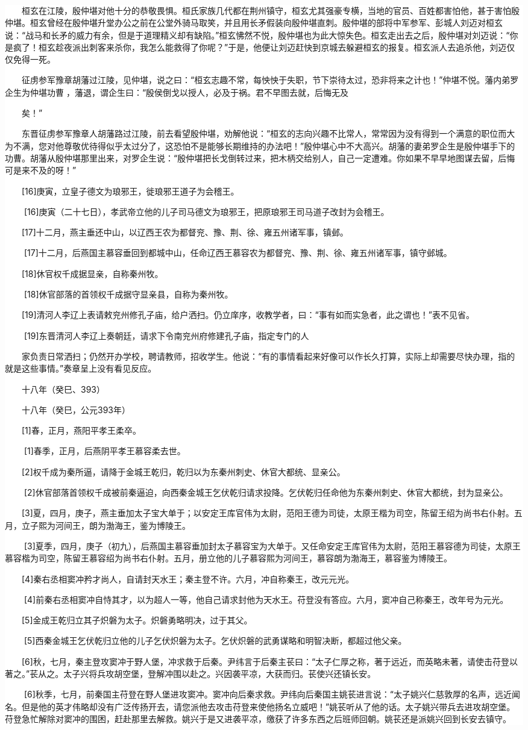 　　桓玄在江陵，殷仲堪对他十分的恭敬畏惧。桓氏家族几代都在荆州镇守，桓玄尤其强豪专横，当地的官员、百姓都害怕他，甚于害怕殷仲堪。桓玄曾经在殷仲堪升堂办公之前在公堂外骑马取笑，并且用长矛假装向殷仲堪直刺。殷仲堪的部将中军参军、彭城人刘迈对桓玄说：“战马和长矛的威力有余，但是于道理精义却有缺陷。”桓玄怫然不悦，殷仲堪也为此大惊失色。桓玄走出去之后，殷仲堪对刘迈说：“你是疯了！桓玄趁夜派出刺客来杀你，我怎么能救得了你呢？”于是，他便让刘迈赶快到京城去躲避桓玄的报复。桓玄派人去追杀他，刘迈仅仅免得一死。

　　征虏参军豫章胡藩过江陵，见仲堪，说之曰：“桓玄志趣不常，每怏怏于失职，节下崇待太过，恐非将来之计也！”仲堪不悦。藩内弟罗企生为仲堪功曹 ，藩退，谓企生曰：“殷侯倒戈以授人，必及于祸。君不早图去就，后悔无及

　　矣！”

　　东晋征虏参军豫章人胡藩路过江陵，前去看望殷仲堪，劝解他说：“桓玄的志向兴趣不比常人，常常因为没有得到一个满意的职位而大为不满，您对他尊敬优待得似乎太过分了，这恐怕不是能够长期维持的办法吧！”殷仲堪心中不大高兴。胡藩的妻弟罗企生是殷仲堪手下的功曹。胡藩从殷仲堪那里出来，对罗企生说：“殷仲堪把长戈倒转过来，把木柄交给别人，自己一定遭难。你如果不早早地图谋去留，后悔可是来不及的呀！”

　　[16]庚寅，立皇子德文为琅邪王，徙琅邪王道子为会稽王。

　　 [16]庚寅（二十七日），孝武帝立他的儿子司马德文为琅邪王，把原琅邪王司马道子改封为会稽王。

　　[17]十二月，燕主垂还中山，以辽西王农为都督兖、豫、荆、徐、雍五州诸军事，镇邺。

　　 [17]十二月，后燕国主慕容垂回到都城中山，任命辽西王慕容农为都督兖、豫、荆、徐、雍五州诸军事，镇守邺城。

　　[18]休官权千成据显亲，自称秦州牧。

　　 [18]休官部落的首领权千成据守显亲县，自称为秦州牧。

　　[19]清河人李辽上表请敕兖州修孔子庙，给户洒扫。仍立庠序，收教学者，曰：“事有如而实急者，此之谓也！”表不见省。

　　 [19]东晋清河人李辽上奏朝廷，请求下令南兖州府修建孔子庙，指定专门的人

　　家负责日常洒扫；仍然开办学校，聘请教师，招收学生。他说：“有的事情看起来好像可以作长久打算，实际上却需要尽快办理，指的就是这些事情。”奏章呈上没有看见反应。

　　十八年（癸巳、393）

　　十八年（癸巳，公元393年）

　　[1]春，正月，燕阳平孝王柔卒。

　 　[1]春季，正月，后燕阴平孝王慕容柔去世。

　　[2]权千成为秦所逼，请降于金城王乾归，乾归以为东秦州刺史、休官大都统、显亲公。

　 　[2]休官部落首领权千成被前秦逼迫，向西秦金城王乞伏乾归请求投降。乞伏乾归任命他为东秦州刺史、休官大都统，封为显亲公。

　　[3]夏，四月，庚子，燕主垂加太子宝大单于；以安定王库官伟为太尉，范阳王德为司徒，太原王楷为司空，陈留王绍为尚书右仆射。五月，立子熙为河间王，朗为渤海王，鉴为博陵王。

　 　[3]夏季，四月，庚子（初九），后燕国主慕容垂加封太子慕容宝为大单于。又任命安定王库官伟为太尉，范阳王慕容德为司徒，太原王慕容楷为司空，陈留王慕容绍为尚书右仆射。五月，册立他的儿子慕容熙为河间王，慕容朗为渤海王，慕容鉴为博陵王。

 





　　[4]秦右丞相窦冲矜才尚人，自请封天水王；秦主登不许。六月，冲自称秦王，改元元光。

　 　[4]前秦右丞相窦冲自恃其才，以为超人一等，他自己请求封他为天水王。苻登没有答应。六月，窦冲自己称秦王，改年号为元光。

　　[5]金成王乾归立其子炽磐为太子。炽磐勇略明决，过于其父。

　 　[5]西秦金城王乞伏乾归立他的儿子乞伏炽磐为太子。乞伏炽磐的武勇谋略和明智决断，都超过他父亲。

　　[6]秋，七月，秦主登攻窦冲于野人堡，冲求救于后秦。尹纬言于后秦主苌曰：“太子仁厚之称，著于远近，而英略未著，请使击苻登以著之。”苌从之。太子兴将兵攻胡空堡，登解冲围以赴之。兴因袭平凉，大获而归。苌使兴还镇长安。

　 　[6]秋季，七月，前秦国主苻登在野人堡进攻窦冲。窦冲向后秦求救。尹纬向后秦国主姚苌进言说：“太子姚兴仁慈敦厚的名声，远近闻名。但是他的英才伟略却没有广泛传扬开去，请您派他去攻击苻登来使他扬名立威吧！”姚苌听从了他的话。太子姚兴带兵去进攻胡空堡。苻登急忙解除对窦冲的围困，赶赴那里去解救。姚兴于是又进袭平凉，缴获了许多东西之后班师回朝。姚苌还是派姚兴回到长安去镇守。
